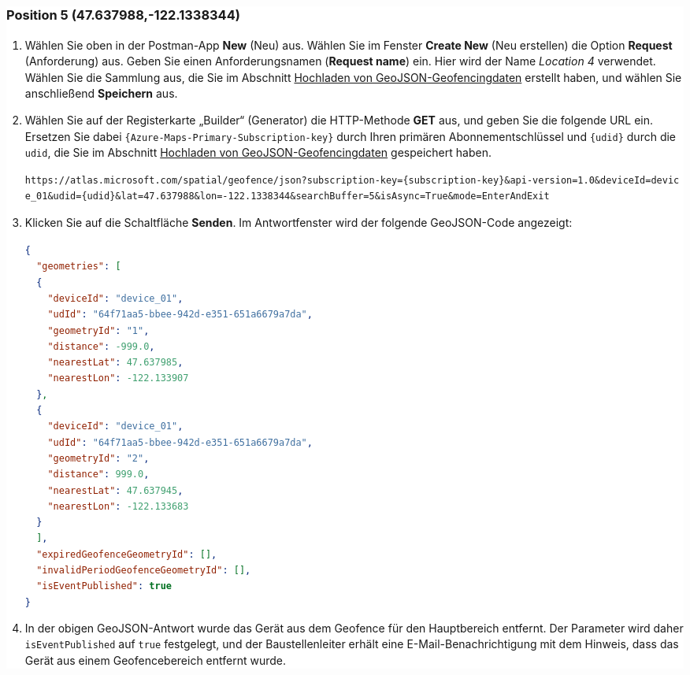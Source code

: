 ### <a name="location-547637988-1221338344"></a>Position 5 (47.637988,-122.1338344)

1. Wählen Sie oben in der Postman-App **New** (Neu) aus. Wählen Sie im Fenster **Create New** (Neu erstellen) die Option **Request** (Anforderung) aus.  Geben Sie einen Anforderungsnamen (**Request name**) ein. Hier wird der Name *Location 4* verwendet. Wählen Sie die Sammlung aus, die Sie im Abschnitt [Hochladen von GeoJSON-Geofencingdaten](#upload-geofencing-geojson-data) erstellt haben, und wählen Sie anschließend **Speichern** aus.

2. Wählen Sie auf der Registerkarte „Builder“ (Generator) die HTTP-Methode **GET** aus, und geben Sie die folgende URL ein. Ersetzen Sie dabei `{Azure-Maps-Primary-Subscription-key}` durch Ihren primären Abonnementschlüssel und `{udid}` durch die `udid`, die Sie im Abschnitt [Hochladen von GeoJSON-Geofencingdaten](#upload-geofencing-geojson-data) gespeichert haben.

    ```HTTP
    https://atlas.microsoft.com/spatial/geofence/json?subscription-key={subscription-key}&api-version=1.0&deviceId=device_01&udid={udid}&lat=47.637988&lon=-122.1338344&searchBuffer=5&isAsync=True&mode=EnterAndExit
    ```

3. Klicken Sie auf die Schaltfläche **Senden**. Im Antwortfenster wird der folgende GeoJSON-Code angezeigt:

    ```json
    {
      "geometries": [
      {
        "deviceId": "device_01",
        "udId": "64f71aa5-bbee-942d-e351-651a6679a7da",
        "geometryId": "1",
        "distance": -999.0,
        "nearestLat": 47.637985,
        "nearestLon": -122.133907
      },
      {
        "deviceId": "device_01",
        "udId": "64f71aa5-bbee-942d-e351-651a6679a7da",
        "geometryId": "2",
        "distance": 999.0,
        "nearestLat": 47.637945,
        "nearestLon": -122.133683
      }
      ],
      "expiredGeofenceGeometryId": [],
      "invalidPeriodGeofenceGeometryId": [],
      "isEventPublished": true
    }
    ````

4. In der obigen GeoJSON-Antwort wurde das Gerät aus dem Geofence für den Hauptbereich entfernt. Der Parameter wird daher `isEventPublished` auf `true` festgelegt, und der Baustellenleiter erhält eine E-Mail-Benachrichtigung mit dem Hinweis, dass das Gerät aus einem Geofencebereich entfernt wurde.
